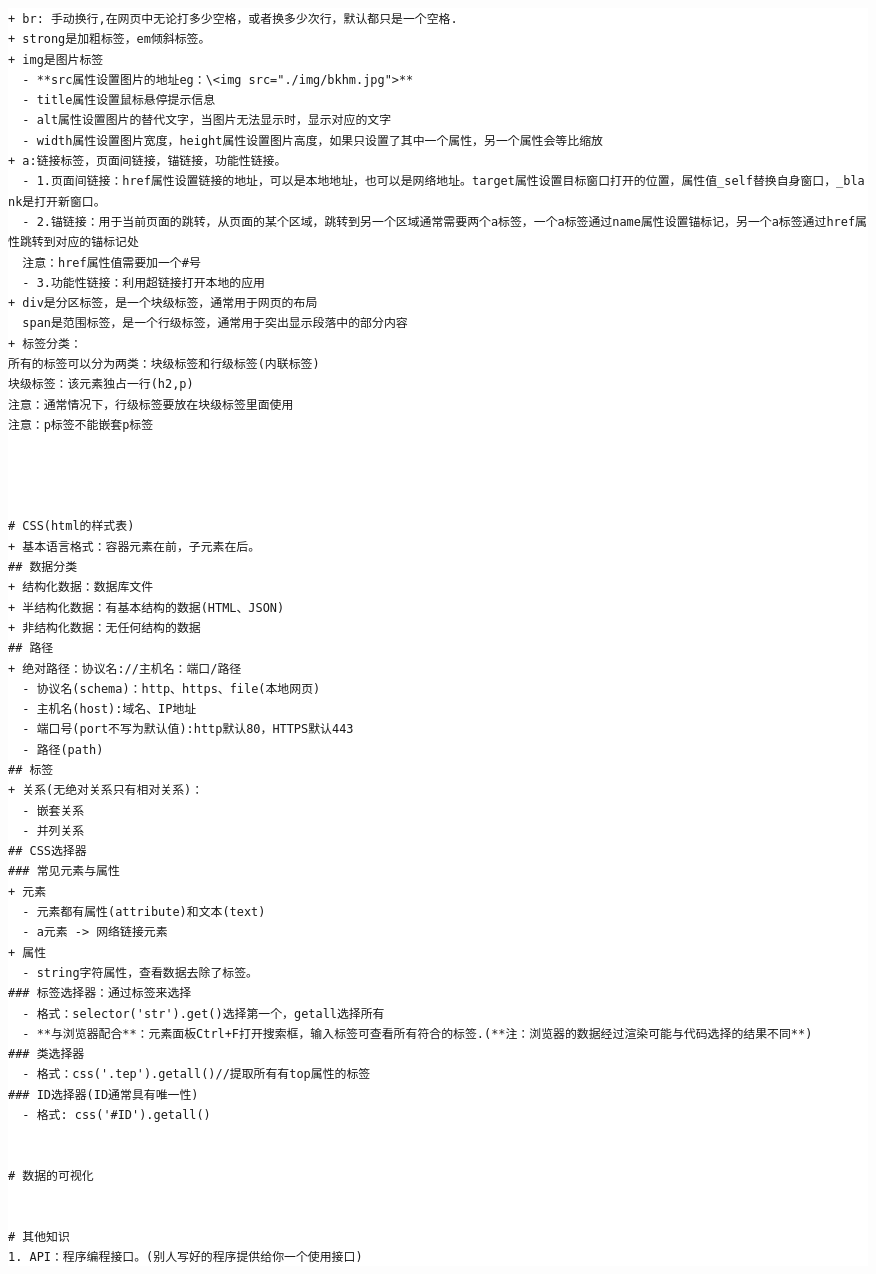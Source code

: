 ```
+ br: 手动换行,在网页中无论打多少空格，或者换多少次行，默认都只是一个空格.
+ strong是加粗标签，em倾斜标签。
+ img是图片标签
  - **src属性设置图片的地址eg：\<img src="./img/bkhm.jpg">**
  - title属性设置鼠标悬停提示信息
  - alt属性设置图片的替代文字，当图片无法显示时，显示对应的文字
  - width属性设置图片宽度，height属性设置图片高度，如果只设置了其中一个属性，另一个属性会等比缩放 
+ a:链接标签，页面间链接，锚链接，功能性链接。
  - 1.页面间链接：href属性设置链接的地址，可以是本地地址，也可以是网络地址。target属性设置目标窗口打开的位置，属性值_self替换自身窗口，_blank是打开新窗口。
  - 2.锚链接：用于当前页面的跳转，从页面的某个区域，跳转到另一个区域通常需要两个a标签，一个a标签通过name属性设置锚标记，另一个a标签通过href属性跳转到对应的锚标记处
  注意：href属性值需要加一个#号
  - 3.功能性链接：利用超链接打开本地的应用
+ div是分区标签，是一个块级标签，通常用于网页的布局
  span是范围标签，是一个行级标签，通常用于突出显示段落中的部分内容
+ 标签分类：
所有的标签可以分为两类：块级标签和行级标签(内联标签)
块级标签：该元素独占一行(h2,p)
注意：通常情况下，行级标签要放在块级标签里面使用
注意：p标签不能嵌套p标签




# CSS(html的样式表)
+ 基本语言格式：容器元素在前，子元素在后。  
## 数据分类
+ 结构化数据：数据库文件
+ 半结构化数据：有基本结构的数据(HTML、JSON)
+ 非结构化数据：无任何结构的数据
## 路径
+ 绝对路径：协议名://主机名：端口/路径
  - 协议名(schema)：http、https、file(本地网页)
  - 主机名(host):域名、IP地址
  - 端口号(port不写为默认值):http默认80，HTTPS默认443
  - 路径(path)
## 标签
+ 关系(无绝对关系只有相对关系)：
  - 嵌套关系
  - 并列关系
## CSS选择器
### 常见元素与属性
+ 元素
  - 元素都有属性(attribute)和文本(text)
  - a元素 -> 网络链接元素
+ 属性
  - string字符属性，查看数据去除了标签。 
### 标签选择器：通过标签来选择
  - 格式：selector('str').get()选择第一个，getall选择所有
  - **与浏览器配合**：元素面板Ctrl+F打开搜索框，输入标签可查看所有符合的标签.(**注：浏览器的数据经过渲染可能与代码选择的结果不同**)
### 类选择器
  - 格式：css('.tep').getall()//提取所有有top属性的标签
### ID选择器(ID通常具有唯一性)
  - 格式: css('#ID').getall() 


# 数据的可视化


# 其他知识
1. API：程序编程接口。(别人写好的程序提供给你一个使用接口)
